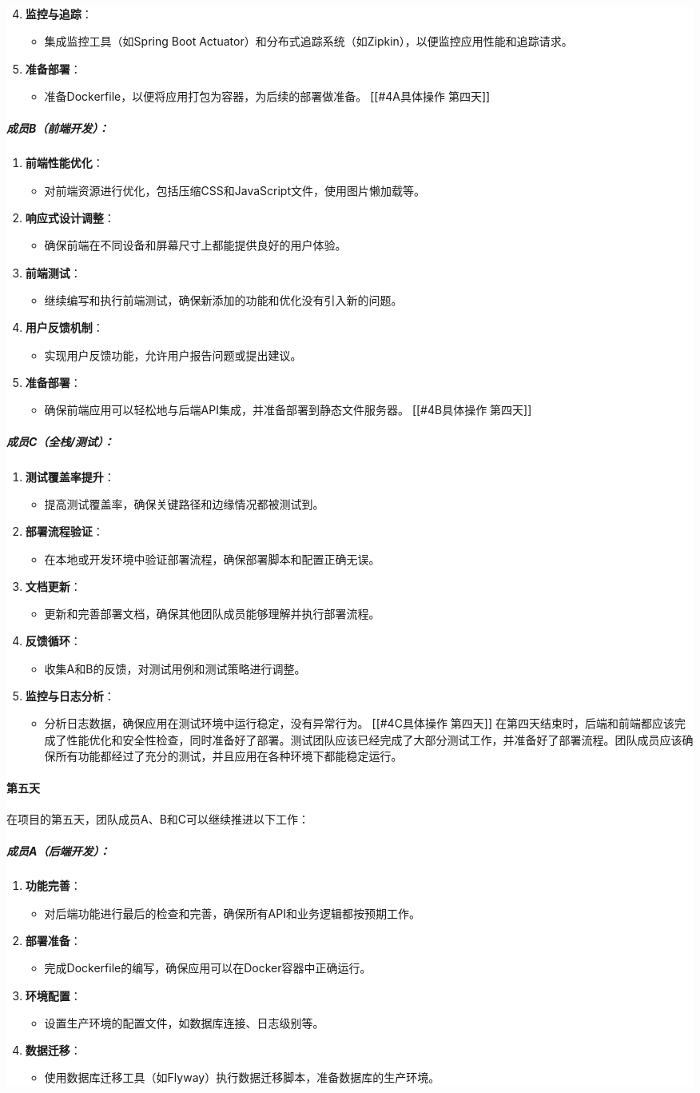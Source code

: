 4. **监控与追踪**：
   - 集成监控工具（如Spring Boot Actuator）和分布式追踪系统（如Zipkin），以便监控应用性能和追踪请求。

5. **准备部署**：
   - 准备Dockerfile，以便将应用打包为容器，为后续的部署做准备。
[[#4A具体操作 第四天]]
##### 成员B（前端开发）：

1. **前端性能优化**：
   - 对前端资源进行优化，包括压缩CSS和JavaScript文件，使用图片懒加载等。

2. **响应式设计调整**：
   - 确保前端在不同设备和屏幕尺寸上都能提供良好的用户体验。

3. **前端测试**：
   - 继续编写和执行前端测试，确保新添加的功能和优化没有引入新的问题。

4. **用户反馈机制**：
   - 实现用户反馈功能，允许用户报告问题或提出建议。

5. **准备部署**：
   - 确保前端应用可以轻松地与后端API集成，并准备部署到静态文件服务器。
[[#4B具体操作 第四天]]
##### 成员C（全栈/测试）：

1. **测试覆盖率提升**：
   - 提高测试覆盖率，确保关键路径和边缘情况都被测试到。

2. **部署流程验证**：
   - 在本地或开发环境中验证部署流程，确保部署脚本和配置正确无误。

3. **文档更新**：
   - 更新和完善部署文档，确保其他团队成员能够理解并执行部署流程。

4. **反馈循环**：
   - 收集A和B的反馈，对测试用例和测试策略进行调整。

5. **监控与日志分析**：
   - 分析日志数据，确保应用在测试环境中运行稳定，没有异常行为。
[[#4C具体操作 第四天]]
在第四天结束时，后端和前端都应该完成了性能优化和安全性检查，同时准备好了部署。测试团队应该已经完成了大部分测试工作，并准备好了部署流程。团队成员应该确保所有功能都经过了充分的测试，并且应用在各种环境下都能稳定运行。
#### 第五天
 在项目的第五天，团队成员A、B和C可以继续推进以下工作：

##### 成员A（后端开发）：

1. **功能完善**：
   - 对后端功能进行最后的检查和完善，确保所有API和业务逻辑都按预期工作。

2. **部署准备**：
   - 完成Dockerfile的编写，确保应用可以在Docker容器中正确运行。

3. **环境配置**：
   - 设置生产环境的配置文件，如数据库连接、日志级别等。

4. **数据迁移**：
   - 使用数据库迁移工具（如Flyway）执行数据迁移脚本，准备数据库的生产环境。
